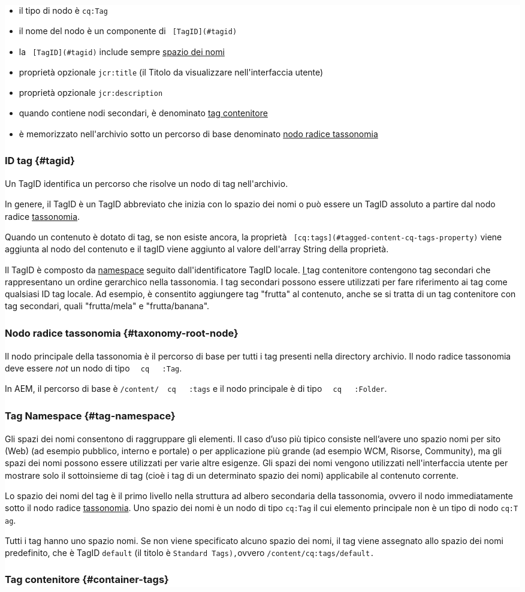 * il tipo di nodo è `cq:Tag`
* il nome del nodo è un componente di ` [TagID](#tagid)`
* la ` [TagID](#tagid)` include sempre [spazio dei nomi](#tag-namespace)

* proprietà opzionale `jcr:title` (il Titolo da visualizzare nell&#39;interfaccia utente)

* proprietà opzionale `jcr:description`

* quando contiene nodi secondari, è denominato [tag contenitore](#container-tags)
* è memorizzato nell&#39;archivio sotto un percorso di base denominato [nodo radice tassonomia](#taxonomy-root-node)

### ID tag {#tagid}

Un TagID identifica un percorso che risolve un nodo di tag nell&#39;archivio.

In genere, il TagID è un TagID abbreviato che inizia con lo spazio dei nomi o può essere un TagID assoluto a partire dal nodo radice [tassonomia](#taxonomy-root-node).

Quando un contenuto è dotato di tag, se non esiste ancora, la proprietà ` [cq:tags](#tagged-content-cq-tags-property)` viene aggiunta al nodo del contenuto e il tagID viene aggiunto al valore dell&#39;array String della proprietà.

Il TagID è composto da [namespace](#tag-namespace) seguito dall&#39;identificatore TagID locale. [I ](#container-tags) tag contenitore contengono tag secondari che rappresentano un ordine gerarchico nella tassonomia. I tag secondari possono essere utilizzati per fare riferimento ai tag come qualsiasi ID tag locale. Ad esempio, è consentito aggiungere tag &quot;frutta&quot; al contenuto, anche se si tratta di un tag contenitore con tag secondari, quali &quot;frutta/mela&quot; e &quot;frutta/banana&quot;.

### Nodo radice tassonomia {#taxonomy-root-node}

Il nodo principale della tassonomia è il percorso di base per tutti i tag presenti nella directory archivio. Il nodo radice tassonomia deve essere *not* un nodo di tipo `  cq   :Tag`.

In AEM, il percorso di base è `/content/  cq   :tags` e il nodo principale è di tipo `  cq   :Folder`.

### Tag Namespace {#tag-namespace}

Gli spazi dei nomi consentono di raggruppare gli elementi. Il caso d’uso più tipico consiste nell’avere uno spazio nomi per sito (Web) (ad esempio pubblico, interno e portale) o per applicazione più grande (ad esempio WCM, Risorse, Community), ma gli spazi dei nomi possono essere utilizzati per varie altre esigenze. Gli spazi dei nomi vengono utilizzati nell&#39;interfaccia utente per mostrare solo il sottoinsieme di tag (cioè i tag di un determinato spazio dei nomi) applicabile al contenuto corrente.

Lo spazio dei nomi del tag è il primo livello nella struttura ad albero secondaria della tassonomia, ovvero il nodo immediatamente sotto il nodo radice [tassonomia](#taxonomy-root-node). Uno spazio dei nomi è un nodo di tipo `cq:Tag` il cui elemento principale non è un tipo di nodo `cq:Tag`.

Tutti i tag hanno uno spazio nomi. Se non viene specificato alcuno spazio dei nomi, il tag viene assegnato allo spazio dei nomi predefinito, che è TagID `default` (il titolo è `Standard Tags),`ovvero `/content/cq:tags/default.`

### Tag contenitore {#container-tags}
